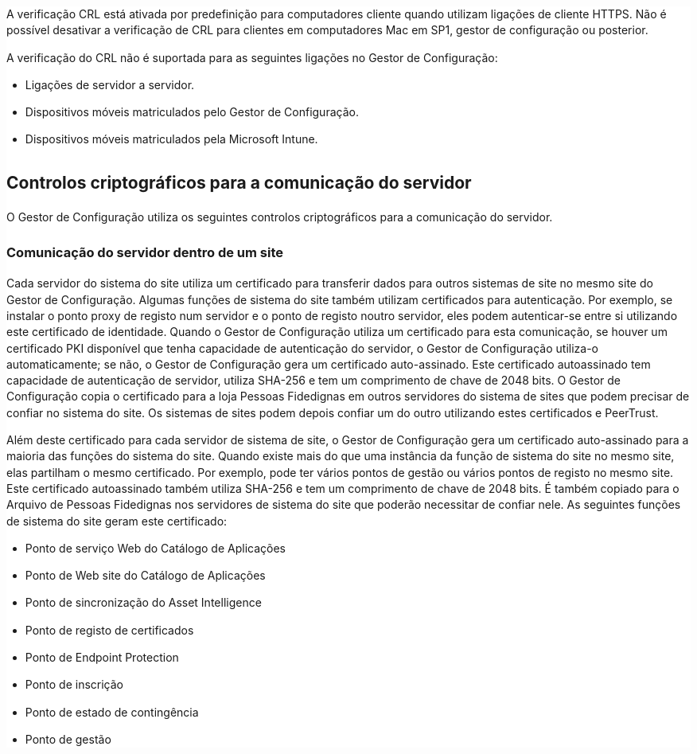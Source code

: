  A verificação CRL está ativada por predefinição para computadores cliente quando utilizam ligações de cliente HTTPS. Não é possível desativar a verificação de CRL para clientes em computadores Mac em SP1, gestor de configuração ou posterior.  

 A verificação do CRL não é suportada para as seguintes ligações no Gestor de Configuração:  

-   Ligações de servidor a servidor.  

-   Dispositivos móveis matriculados pelo Gestor de Configuração.  

-   Dispositivos móveis matriculados pela Microsoft Intune.  

##  <a name="cryptographic-controls-for-server-communication"></a>Controlos criptográficos para a comunicação do servidor  
 O Gestor de Configuração utiliza os seguintes controlos criptográficos para a comunicação do servidor.  

### <a name="server-communication-within-a-site"></a>Comunicação do servidor dentro de um site  
 Cada servidor do sistema do site utiliza um certificado para transferir dados para outros sistemas de site no mesmo site do Gestor de Configuração. Algumas funções de sistema do site também utilizam certificados para autenticação. Por exemplo, se instalar o ponto proxy de registo num servidor e o ponto de registo noutro servidor, eles podem autenticar-se entre si utilizando este certificado de identidade. Quando o Gestor de Configuração utiliza um certificado para esta comunicação, se houver um certificado PKI disponível que tenha capacidade de autenticação do servidor, o Gestor de Configuração utiliza-o automaticamente; se não, o Gestor de Configuração gera um certificado auto-assinado. Este certificado autoassinado tem capacidade de autenticação de servidor, utiliza SHA-256 e tem um comprimento de chave de 2048 bits. O Gestor de Configuração copia o certificado para a loja Pessoas Fidedignas em outros servidores do sistema de sites que podem precisar de confiar no sistema do site. Os sistemas de sites podem depois confiar um do outro utilizando estes certificados e PeerTrust.  

 Além deste certificado para cada servidor de sistema de site, o Gestor de Configuração gera um certificado auto-assinado para a maioria das funções do sistema do site. Quando existe mais do que uma instância da função de sistema do site no mesmo site, elas partilham o mesmo certificado. Por exemplo, pode ter vários pontos de gestão ou vários pontos de registo no mesmo site. Este certificado autoassinado também utiliza SHA-256 e tem um comprimento de chave de 2048 bits. É também copiado para o Arquivo de Pessoas Fidedignas nos servidores de sistema do site que poderão necessitar de confiar nele. As seguintes funções de sistema do site geram este certificado:  

- Ponto de serviço Web do Catálogo de Aplicações  

- Ponto de Web site do Catálogo de Aplicações  

- Ponto de sincronização do Asset Intelligence  

- Ponto de registo de certificados  

- Ponto de Endpoint Protection  

- Ponto de inscrição  

- Ponto de estado de contingência  

- Ponto de gestão  
